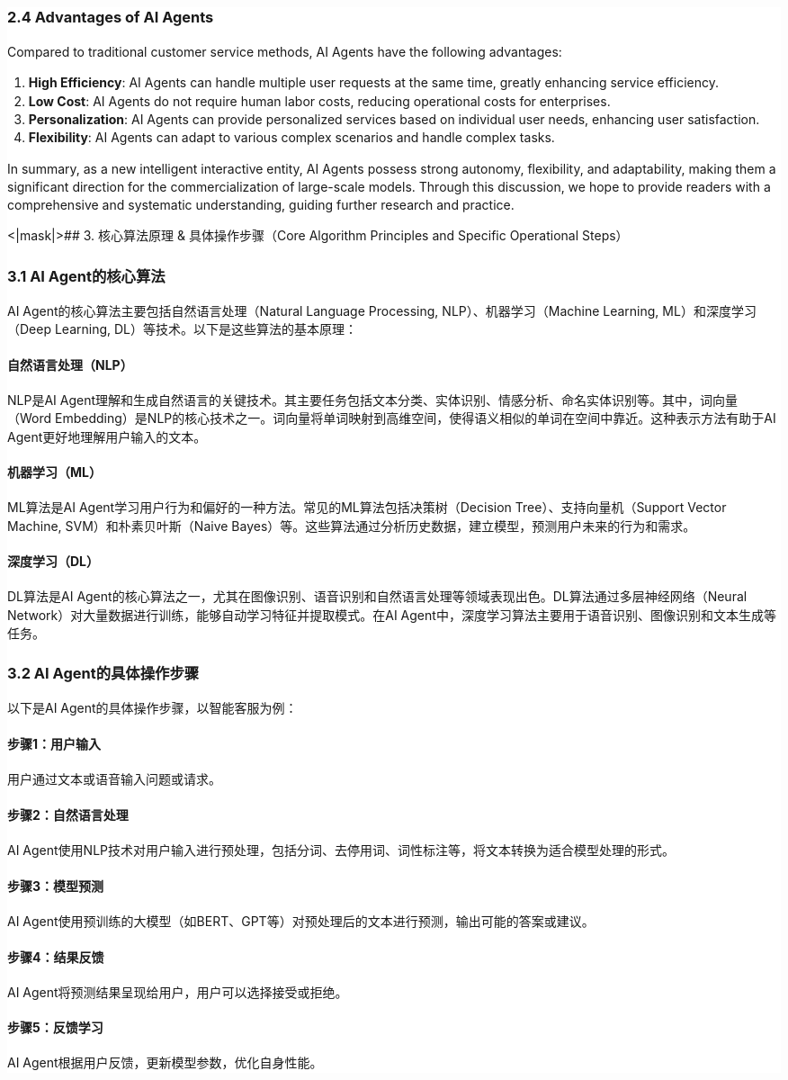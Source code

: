 ### 2.4 Advantages of AI Agents
Compared to traditional customer service methods, AI Agents have the following advantages:

1. **High Efficiency**: AI Agents can handle multiple user requests at the same time, greatly enhancing service efficiency.
2. **Low Cost**: AI Agents do not require human labor costs, reducing operational costs for enterprises.
3. **Personalization**: AI Agents can provide personalized services based on individual user needs, enhancing user satisfaction.
4. **Flexibility**: AI Agents can adapt to various complex scenarios and handle complex tasks.

In summary, as a new intelligent interactive entity, AI Agents possess strong autonomy, flexibility, and adaptability, making them a significant direction for the commercialization of large-scale models. Through this discussion, we hope to provide readers with a comprehensive and systematic understanding, guiding further research and practice.

<|mask|>## 3. 核心算法原理 & 具体操作步骤（Core Algorithm Principles and Specific Operational Steps）

### 3.1 AI Agent的核心算法

AI Agent的核心算法主要包括自然语言处理（Natural Language Processing, NLP）、机器学习（Machine Learning, ML）和深度学习（Deep Learning, DL）等技术。以下是这些算法的基本原理：

#### 自然语言处理（NLP）
NLP是AI Agent理解和生成自然语言的关键技术。其主要任务包括文本分类、实体识别、情感分析、命名实体识别等。其中，词向量（Word Embedding）是NLP的核心技术之一。词向量将单词映射到高维空间，使得语义相似的单词在空间中靠近。这种表示方法有助于AI Agent更好地理解用户输入的文本。

#### 机器学习（ML）
ML算法是AI Agent学习用户行为和偏好的一种方法。常见的ML算法包括决策树（Decision Tree）、支持向量机（Support Vector Machine, SVM）和朴素贝叶斯（Naive Bayes）等。这些算法通过分析历史数据，建立模型，预测用户未来的行为和需求。

#### 深度学习（DL）
DL算法是AI Agent的核心算法之一，尤其在图像识别、语音识别和自然语言处理等领域表现出色。DL算法通过多层神经网络（Neural Network）对大量数据进行训练，能够自动学习特征并提取模式。在AI Agent中，深度学习算法主要用于语音识别、图像识别和文本生成等任务。

### 3.2 AI Agent的具体操作步骤

以下是AI Agent的具体操作步骤，以智能客服为例：

#### 步骤1：用户输入
用户通过文本或语音输入问题或请求。

#### 步骤2：自然语言处理
AI Agent使用NLP技术对用户输入进行预处理，包括分词、去停用词、词性标注等，将文本转换为适合模型处理的形式。

#### 步骤3：模型预测
AI Agent使用预训练的大模型（如BERT、GPT等）对预处理后的文本进行预测，输出可能的答案或建议。

#### 步骤4：结果反馈
AI Agent将预测结果呈现给用户，用户可以选择接受或拒绝。

#### 步骤5：反馈学习
AI Agent根据用户反馈，更新模型参数，优化自身性能。

